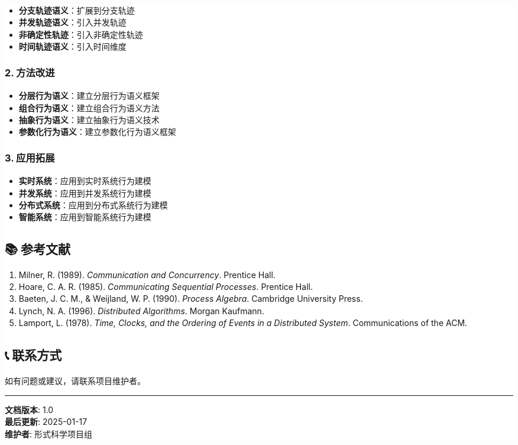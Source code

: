 - **分支轨迹语义**：扩展到分支轨迹
- **并发轨迹语义**：引入并发轨迹
- **非确定性轨迹**：引入非确定性轨迹
- **时间轨迹语义**：引入时间维度

### 2. 方法改进

- **分层行为语义**：建立分层行为语义框架
- **组合行为语义**：建立组合行为语义方法
- **抽象行为语义**：建立抽象行为语义技术
- **参数化行为语义**：建立参数化行为语义框架

### 3. 应用拓展

- **实时系统**：应用到实时系统行为建模
- **并发系统**：应用到并发系统行为建模
- **分布式系统**：应用到分布式系统行为建模
- **智能系统**：应用到智能系统行为建模

## 📚 参考文献

1. Milner, R. (1989). *Communication and Concurrency*. Prentice Hall.
2. Hoare, C. A. R. (1985). *Communicating Sequential Processes*. Prentice Hall.
3. Baeten, J. C. M., & Weijland, W. P. (1990). *Process Algebra*. Cambridge University Press.
4. Lynch, N. A. (1996). *Distributed Algorithms*. Morgan Kaufmann.
5. Lamport, L. (1978). *Time, Clocks, and the Ordering of Events in a Distributed System*. Communications of the ACM.

## 📞 联系方式

如有问题或建议，请联系项目维护者。

---

**文档版本**: 1.0  
**最后更新**: 2025-01-17  
**维护者**: 形式科学项目组
